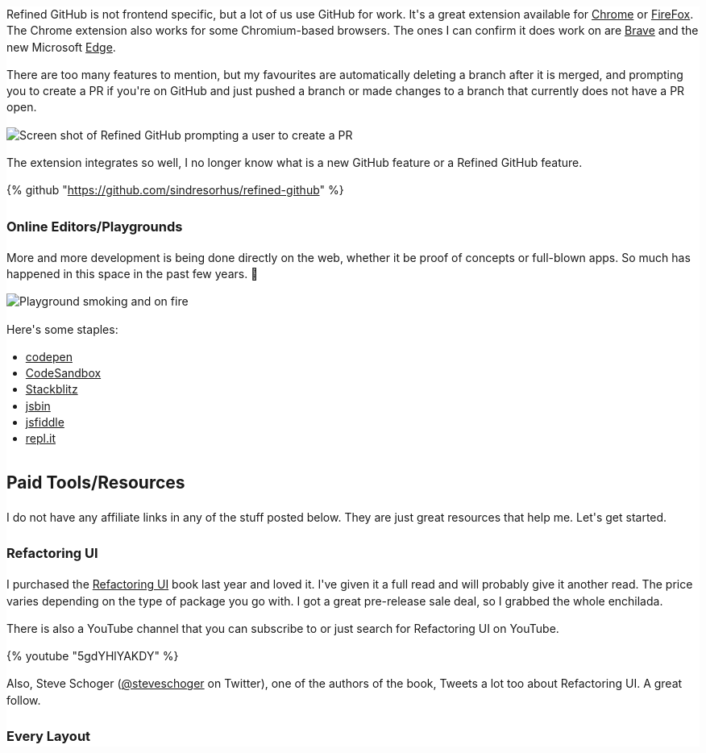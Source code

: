 Refined GitHub is not frontend specific, but a lot of us use GitHub for work. It's a great extension available for [Chrome](https://chrome.google.com/webstore/detail/refined-github/hlepfoohegkhhmjieoechaddaejaokhf) or [FireFox](https://addons.mozilla.org/en-US/firefox/addon/refined-github-/). The Chrome extension also works for some Chromium-based browsers. The ones I can confirm it does work on are [Brave](http://brave.com/) and the new Microsoft [Edge](https://www.microsoftedgeinsider.com/en-us/).

There are too many features to mention, but my favourites are automatically deleting a branch after it is merged, and prompting you to create a PR if you're on GitHub and just pushed a branch or made changes to a branch that currently does not have a PR open.

![Screen shot of Refined GitHub prompting a user to create a PR](https://www.iamdeveloper.com/images/posts/_i_qo9qd11owzquv5j3zywa.png)

The extension integrates so well, I no longer know what is a new GitHub feature or a Refined GitHub feature.

{% github "https://github.com/sindresorhus/refined-github" %}

### Online Editors/Playgrounds

More and more development is being done directly on the web, whether it be proof of concepts or full-blown apps. So much has happened in this space in the past few years. 👏

![Playground smoking and on fire](https://media.giphy.com/media/aXilAPXOrdX3i/giphy-downsized-large.gif)

Here's some staples:

* [codepen](https://codepen.io/)
* [CodeSandbox](https://codesandbox.io/)
* [Stackblitz](https://stackblitz.com/)
* [jsbin](https://jsbin.com/)
* [jsfiddle](https://jsfiddle.net/)
* [repl.it](https://repl.it/)


## Paid Tools/Resources

I do not have any affiliate links in any of the stuff posted below. They are just great resources that help me. Let's get started.

### Refactoring UI

I purchased the [Refactoring UI](https://refactoringui.com/book/) book last year and loved it. I've given it a full read and will probably give it another read. The price varies depending on the type of package you go with. I got a great pre-release sale deal, so I grabbed the whole enchilada.

There is also a YouTube channel that you can subscribe to or just search for Refactoring UI on YouTube.

{% youtube "5gdYHlYAKDY" %}

Also, Steve Schoger ([@steveschoger](https://www.twitter.com/steveschoger) on Twitter), one of the authors of the book, Tweets a lot too about Refactoring UI. A great follow.

### Every Layout
